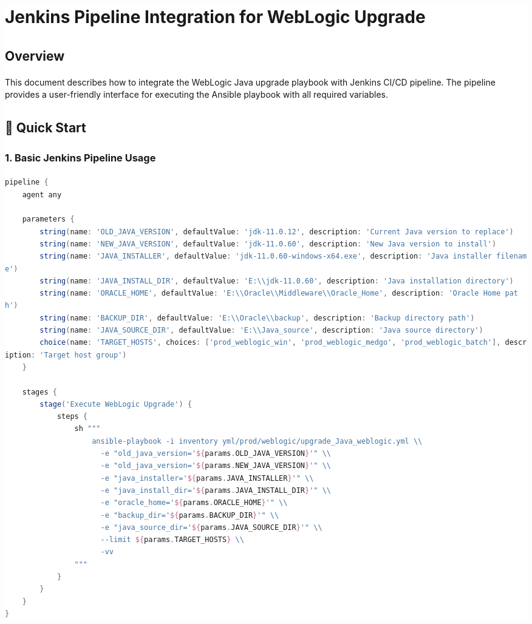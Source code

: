 # Jenkins Pipeline Integration for WebLogic Upgrade

## Overview

This document describes how to integrate the WebLogic Java upgrade playbook with Jenkins CI/CD pipeline. The pipeline provides a user-friendly interface for executing the Ansible playbook with all required variables.

## 🚀 **Quick Start**

### **1. Basic Jenkins Pipeline Usage**
```groovy
pipeline {
    agent any
    
    parameters {
        string(name: 'OLD_JAVA_VERSION', defaultValue: 'jdk-11.0.12', description: 'Current Java version to replace')
        string(name: 'NEW_JAVA_VERSION', defaultValue: 'jdk-11.0.60', description: 'New Java version to install')
        string(name: 'JAVA_INSTALLER', defaultValue: 'jdk-11.0.60-windows-x64.exe', description: 'Java installer filename')
        string(name: 'JAVA_INSTALL_DIR', defaultValue: 'E:\\jdk-11.0.60', description: 'Java installation directory')
        string(name: 'ORACLE_HOME', defaultValue: 'E:\\Oracle\\Middleware\\Oracle_Home', description: 'Oracle Home path')
        string(name: 'BACKUP_DIR', defaultValue: 'E:\\Oracle\\backup', description: 'Backup directory path')
        string(name: 'JAVA_SOURCE_DIR', defaultValue: 'E:\\Java_source', description: 'Java source directory')
        choice(name: 'TARGET_HOSTS', choices: ['prod_weblogic_win', 'prod_weblogic_medgo', 'prod_weblogic_batch'], description: 'Target host group')
    }
    
    stages {
        stage('Execute WebLogic Upgrade') {
            steps {
                sh """
                    ansible-playbook -i inventory yml/prod/weblogic/upgrade_Java_weblogic.yml \\
                      -e "old_java_version='${params.OLD_JAVA_VERSION}'" \\
                      -e "old_java_version='${params.NEW_JAVA_VERSION}'" \\
                      -e "java_installer='${params.JAVA_INSTALLER}'" \\
                      -e "java_install_dir='${params.JAVA_INSTALL_DIR}'" \\
                      -e "oracle_home='${params.ORACLE_HOME}'" \\
                      -e "backup_dir='${params.BACKUP_DIR}'" \\
                      -e "java_source_dir='${params.JAVA_SOURCE_DIR}'" \\
                      --limit ${params.TARGET_HOSTS} \\
                      -vv
                """
            }
        }
    }
}
```
